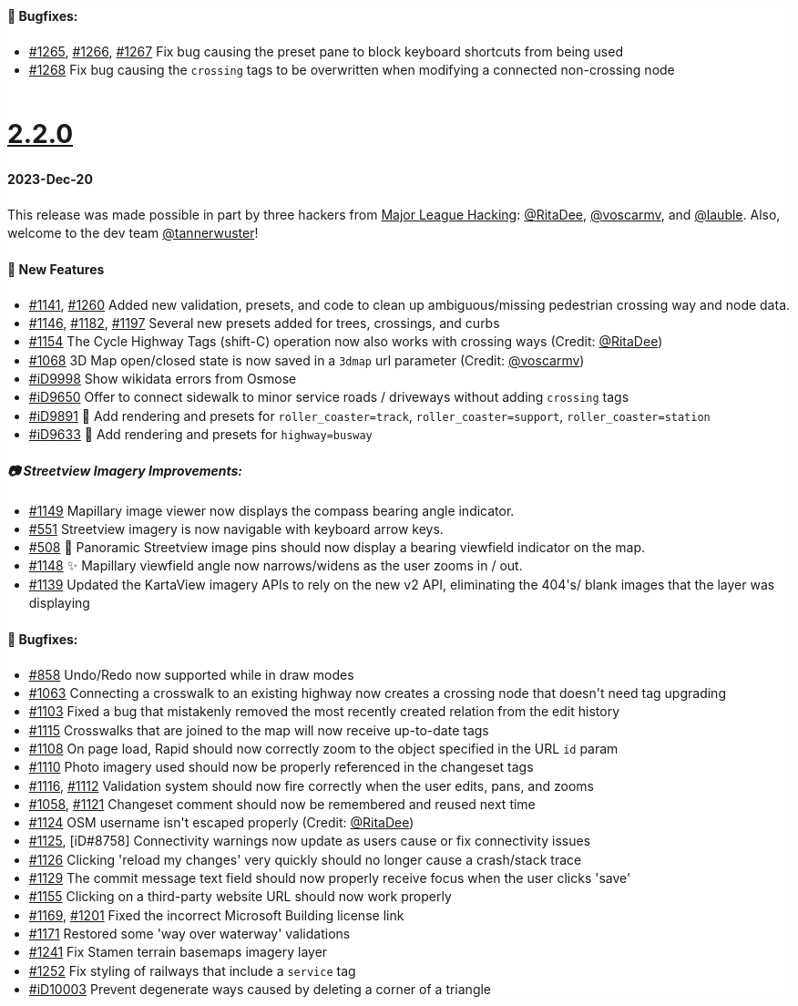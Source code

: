 #### :bug: Bugfixes:
* [#1265], [#1266], [#1267]  Fix bug causing the preset pane to block keyboard shortcuts from being used
* [#1268]  Fix bug causing the `crossing` tags to be overwritten when modifying a connected non-crossing node

[#1255]: https://github.com/facebook/Rapid/issues/1255
[#1261]: https://github.com/facebook/Rapid/issues/1261
[#1265]: https://github.com/facebook/Rapid/issues/1265
[#1266]: https://github.com/facebook/Rapid/issues/1266
[#1267]: https://github.com/facebook/Rapid/issues/1267
[#1268]: https://github.com/facebook/Rapid/issues/1268


# [2.2.0](https://github.com/facebook/Rapid/releases/tag/rapid-v2.2.0)
#### 2023-Dec-20

This release was made possible in part by three hackers from [Major League Hacking](https://mlh.io/): [@RitaDee], [@voscarmv], and [@lauble].
Also, welcome to the dev team [@tannerwuster]!

#### :tada: New Features
* [#1141], [#1260] Added new validation, presets, and code to clean up ambiguous/missing pedestrian crossing way and node data.
* [#1146], [#1182], [#1197] Several new presets added for trees, crossings, and curbs
* [#1154] The Cycle Highway Tags (shift-C) operation now also works with crossing ways (Credit: [@RitaDee])
* [#1068] 3D Map open/closed state is now saved in a `3dmap` url parameter (Credit: [@voscarmv])
* [#iD9998] Show wikidata errors from Osmose
* [#iD9650] Offer to connect sidewalk to minor service roads / driveways without adding `crossing` tags
* [#iD9891] :roller_coaster: Add rendering and presets for `roller_coaster=track`, `roller_coaster=support`, `roller_coaster=station`
* [#iD9633] :bus: Add rendering and presets for `highway=busway`

##### :camera:  Streetview Imagery Improvements:
* [#1149] Mapillary image viewer now displays the compass bearing angle indicator.
* [#551] Streetview imagery is now navigable with keyboard arrow keys.
* [#508] :compass: Panoramic Streetview image pins should now display a bearing viewfield indicator on the map.
* [#1148] :sparkles: Mapillary viewfield angle now narrows/widens as the user zooms in / out.
* [#1139] Updated the KartaView imagery APIs to rely on the new v2 API, eliminating the 404's/ blank images that the layer was displaying

#### :bug: Bugfixes:
* [#858] Undo/Redo now supported while in draw modes
* [#1063] Connecting a crosswalk to an existing highway now creates a crossing node that doesn't need tag upgrading
* [#1103] Fixed a bug that mistakenly removed the most recently created relation from the edit history
* [#1115] Crosswalks that are joined to the map will now receive up-to-date tags
* [#1108] On page load, Rapid should now correctly zoom to the object specified in the URL `id` param
* [#1110] Photo imagery used should now be properly referenced in the changeset tags
* [#1116], [#1112] Validation system should now fire correctly when the user edits, pans, and zooms
* [#1058], [#1121] Changeset comment should now be remembered and reused next time
* [#1124] OSM username isn't escaped properly (Credit: [@RitaDee])
* [#1125], [iD#8758] Connectivity warnings now update as users cause or fix connectivity issues
* [#1126] Clicking 'reload my changes' very quickly should no longer cause a crash/stack trace
* [#1129] The commit message text field should now properly receive focus when the user clicks 'save'
* [#1155] Clicking on a third-party website URL should now work properly
* [#1169], [#1201] Fixed the incorrect Microsoft Building license link
* [#1171] Restored some 'way over waterway' validations
* [#1241] Fix Stamen terrain basemaps imagery layer
* [#1252] Fix styling of railways that include a `service` tag
* [#iD10003] Prevent degenerate ways caused by deleting a corner of a triangle


[#1722]: https://github.com/facebook/Rapid/issues/1722
[#1719]: https://github.com/facebook/Rapid/issues/1719
[#1689]: https://github.com/facebook/Rapid/issues/1689
[#1679]: https://github.com/facebook/Rapid/issues/1679
[@Tordans]: https://github.com/Tordans
[#1577]: https://github.com/facebook/Rapid/issues/1577
[#1674]: https://github.com/facebook/Rapid/issues/1674
[#1675]: https://github.com/facebook/Rapid/issues/1675
[#1489]: https://github.com/facebook/Rapid/issues/1489
[#1650]: https://github.com/facebook/Rapid/issues/1650
[#1654]: https://github.com/facebook/Rapid/issues/1654
[#1655]: https://github.com/facebook/Rapid/issues/1655
[#1657]: https://github.com/facebook/Rapid/issues/1657
[#1658]: https://github.com/facebook/Rapid/issues/1658
[#1659]: https://github.com/facebook/Rapid/issues/1659
[#1660]: https://github.com/facebook/Rapid/issues/1660
[#1664]: https://github.com/facebook/Rapid/issues/1664
[#1666]: https://github.com/facebook/Rapid/issues/1666
[#1670]: https://github.com/facebook/Rapid/issues/1670
[#1671]: https://github.com/facebook/Rapid/issues/1671
[#1672]: https://github.com/facebook/Rapid/issues/1672
[#1145]: https://github.com/facebook/Rapid/issues/1145
[#1189]: https://github.com/facebook/Rapid/issues/1189
[#1233]: https://github.com/facebook/Rapid/issues/1233
[#1336]: https://github.com/facebook/Rapid/issues/1336
[#1378]: https://github.com/facebook/Rapid/issues/1378
[#1403]: https://github.com/facebook/Rapid/issues/1403
[#1422]: https://github.com/facebook/Rapid/issues/1422
[#1430]: https://github.com/facebook/Rapid/issues/1430
[#1460]: https://github.com/facebook/Rapid/issues/1460
[#1488]: https://github.com/facebook/Rapid/issues/1488
[#1493]: https://github.com/facebook/Rapid/issues/1493
[#1495]: https://github.com/facebook/Rapid/issues/1495
[#1554]: https://github.com/facebook/Rapid/issues/1554
[#1562]: https://github.com/facebook/Rapid/issues/1562
[#1578]: https://github.com/facebook/Rapid/issues/1578
[#1580]: https://github.com/facebook/Rapid/issues/1580
[#1581]: https://github.com/facebook/Rapid/issues/1581
[#1582]: https://github.com/facebook/Rapid/issues/1582
[#1583]: https://github.com/facebook/Rapid/issues/1583
[#1592]: https://github.com/facebook/Rapid/issues/1592
[#1593]: https://github.com/facebook/Rapid/issues/1593
[#1594]: https://github.com/facebook/Rapid/issues/1594
[#1595]: https://github.com/facebook/Rapid/issues/1595
[#1597]: https://github.com/facebook/Rapid/issues/1597
[#1599]: https://github.com/facebook/Rapid/issues/1599
[#1606]: https://github.com/facebook/Rapid/issues/1606
[#1608]: https://github.com/facebook/Rapid/issues/1608
[#1613]: https://github.com/facebook/Rapid/issues/1613
[#1618]: https://github.com/facebook/Rapid/issues/1618
[#1619]: https://github.com/facebook/Rapid/issues/1619
[#1622]: https://github.com/facebook/Rapid/issues/1622
[#1623]: https://github.com/facebook/Rapid/issues/1623
[#1629]: https://github.com/facebook/Rapid/issues/1629
[#1630]: https://github.com/facebook/Rapid/issues/1630
[#1636]: https://github.com/facebook/Rapid/issues/1636
[#1637]: https://github.com/facebook/Rapid/issues/1637
[#1638]: https://github.com/facebook/Rapid/issues/1638
[#1642]: https://github.com/facebook/Rapid/issues/1642
[#1643]: https://github.com/facebook/Rapid/issues/1643
[#1644]: https://github.com/facebook/Rapid/issues/1644
[iD#5634]: https://github.com/openstreetmap/iD/issues/5634
[iD#9013]: https://github.com/openstreetmap/iD/issues/9013
[iD#10459]: https://github.com/openstreetmap/iD/issues/10459
[iD#10507]: https://github.com/openstreetmap/iD/issues/10507
[iD#10508]: https://github.com/openstreetmap/iD/issues/10508
[iD#10522]: https://github.com/openstreetmap/iD/issues/10522
[iD#10523]: https://github.com/openstreetmap/iD/issues/10523
[iD#10554]: https://github.com/openstreetmap/iD/issues/10554
[iD#10573]: https://github.com/openstreetmap/iD/issues/10573
[iD#10581]: https://github.com/openstreetmap/iD/issues/10581
[#1566]: https://github.com/facebook/Rapid/issues/1566
[#1567]: https://github.com/facebook/Rapid/issues/1567
[#1561]: https://github.com/facebook/Rapid/issues/1561
[#206]: https://github.com/facebook/Rapid/issues/206
[#1400]: https://github.com/facebook/Rapid/issues/1400
[#1404]: https://github.com/facebook/Rapid/issues/1404
[#1408]: https://github.com/facebook/Rapid/issues/1408
[#1419]: https://github.com/facebook/Rapid/issues/1419
[#1423]: https://github.com/facebook/Rapid/issues/1423
[#1437]: https://github.com/facebook/Rapid/issues/1437
[#1439]: https://github.com/facebook/Rapid/issues/1439
[#1468]: https://github.com/facebook/Rapid/issues/1468
[#1471]: https://github.com/facebook/Rapid/issues/1471
[#1472]: https://github.com/facebook/Rapid/issues/1472
[#1477]: https://github.com/facebook/Rapid/issues/1477
[#1478]: https://github.com/facebook/Rapid/issues/1478
[#1479]: https://github.com/facebook/Rapid/issues/1479
[#1481]: https://github.com/facebook/Rapid/issues/1481
[#1482]: https://github.com/facebook/Rapid/issues/1482
[#1483]: https://github.com/facebook/Rapid/issues/1483
[#1486]: https://github.com/facebook/Rapid/issues/1486
[#1490]: https://github.com/facebook/Rapid/issues/1490
[#1496]: https://github.com/facebook/Rapid/issues/1496
[#1497]: https://github.com/facebook/Rapid/issues/1497
[#1500]: https://github.com/facebook/Rapid/issues/1500
[#1502]: https://github.com/facebook/Rapid/issues/1502
[#1503]: https://github.com/facebook/Rapid/issues/1503
[#1505]: https://github.com/facebook/Rapid/issues/1505
[#1509]: https://github.com/facebook/Rapid/issues/1509
[#1510]: https://github.com/facebook/Rapid/issues/1510
[#1511]: https://github.com/facebook/Rapid/issues/1511
[#1512]: https://github.com/facebook/Rapid/issues/1512
[#1513]: https://github.com/facebook/Rapid/issues/1513
[#1514]: https://github.com/facebook/Rapid/issues/1514
[#1515]: https://github.com/facebook/Rapid/issues/1515
[#1516]: https://github.com/facebook/Rapid/issues/1516
[#1517]: https://github.com/facebook/Rapid/issues/1517
[#1518]: https://github.com/facebook/Rapid/issues/1518
[#1521]: https://github.com/facebook/Rapid/issues/1521
[#1525]: https://github.com/facebook/Rapid/issues/1525
[#1526]: https://github.com/facebook/Rapid/issues/1526
[#1527]: https://github.com/facebook/Rapid/issues/1527
[#1533]: https://github.com/facebook/Rapid/issues/1533
[#1538]: https://github.com/facebook/Rapid/issues/1538
[#1558]: https://github.com/facebook/Rapid/issues/1558
[iD#10323]: https://github.com/openstreetmap/iD/issues/10323
[iD#10333]: https://github.com/openstreetmap/iD/issues/10333
[iD#10291]: https://github.com/openstreetmap/iD/issues/10291
[iD#10332]: https://github.com/openstreetmap/iD/issues/10332
[iD#10278]: https://github.com/openstreetmap/iD/issues/10278
[iD#10283]: https://github.com/openstreetmap/iD/issues/10283
[id-tagging-schema#1263]: https://github.com/openstreetmap/id-tagging-schema/issues/1263
[rapid-sdk#281]: https://github.com/rapideditor/rapid-sdk/issues/281
[@cubeydice]: https://github.com/cubeydice
[#893]: https://github.com/facebook/Rapid/issues/893
[#1071]: https://github.com/facebook/Rapid/issues/1071
[#1137]: https://github.com/facebook/Rapid/issues/1137
[#1353]: https://github.com/facebook/Rapid/issues/1353
[#1427]: https://github.com/facebook/Rapid/issues/1427
[#1428]: https://github.com/facebook/Rapid/issues/1428
[#1431]: https://github.com/facebook/Rapid/issues/1431
[#1434]: https://github.com/facebook/Rapid/issues/1434
[#1436]: https://github.com/facebook/Rapid/issues/1436
[#1440]: https://github.com/facebook/Rapid/issues/1440
[#1441]: https://github.com/facebook/Rapid/issues/1441
[#1445]: https://github.com/facebook/Rapid/issues/1445
[#1446]: https://github.com/facebook/Rapid/issues/1446
[#1457]: https://github.com/facebook/Rapid/issues/1457
[#1412]: https://github.com/facebook/Rapid/issues/1412
[#1413]: https://github.com/facebook/Rapid/issues/1413
[#1415]: https://github.com/facebook/Rapid/issues/1415
[#1418]: https://github.com/facebook/Rapid/issues/1418
[#1420]: https://github.com/facebook/Rapid/issues/1420
[#485]: https://github.com/facebook/Rapid/issues/485
[#920]: https://github.com/facebook/Rapid/issues/920
[#1150]: https://github.com/facebook/Rapid/issues/1150
[#1209]: https://github.com/facebook/Rapid/issues/1209
[#1221]: https://github.com/facebook/Rapid/issues/1221
[#1328]: https://github.com/facebook/Rapid/issues/1328
[#1329]: https://github.com/facebook/Rapid/issues/1329
[#1334]: https://github.com/facebook/Rapid/issues/1334
[#1337]: https://github.com/facebook/Rapid/issues/1337
[#1351]: https://github.com/facebook/Rapid/issues/1351
[#1363]: https://github.com/facebook/Rapid/issues/1363
[#1364]: https://github.com/facebook/Rapid/issues/1364
[#1368]: https://github.com/facebook/Rapid/issues/1368
[#1369]: https://github.com/facebook/Rapid/issues/1369
[#1370]: https://github.com/facebook/Rapid/issues/1370
[#1372]: https://github.com/facebook/Rapid/issues/1372
[#1373]: https://github.com/facebook/Rapid/issues/1373
[#1386]: https://github.com/facebook/Rapid/issues/1386
[#1387]: https://github.com/facebook/Rapid/issues/1387
[#1388]: https://github.com/facebook/Rapid/issues/1388
[#1405]: https://github.com/facebook/Rapid/issues/1405
[iD#4954]: https://github.com/openstreetmap/iD/issues/4954
[iD#5144]: https://github.com/openstreetmap/iD/issues/5144
[iD#7618]: https://github.com/openstreetmap/iD/issues/7618
[iD#9501]: https://github.com/openstreetmap/iD/pull/9501
[iD#9502]: https://github.com/openstreetmap/iD/issues/9502
[iD#9788]: https://github.com/openstreetmap/iD/issues/9788
[iD#10000]: https://github.com/openstreetmap/iD/pull/10000
[iD#10062]: https://github.com/openstreetmap/iD/pull/10062
[iD#10065]: https://github.com/openstreetmap/iD/issues/10065
[iD#10066]: https://github.com/openstreetmap/iD/pull/10066
[iD#10089]: https://github.com/openstreetmap/iD/pull/10089
[iD#10121]: https://github.com/openstreetmap/iD/pull/10121
[iD#10123]: https://github.com/openstreetmap/iD/pull/10123
[iD#10127]: https://github.com/openstreetmap/iD/pull/10127
[iD#10135]: https://github.com/openstreetmap/iD/issues/10135
[iD#10141]: https://github.com/openstreetmap/iD/pull/10141
[iD#10144]: https://github.com/openstreetmap/iD/pull/10144
[iD#10165]: https://github.com/openstreetmap/iD/pull/10165
[iD#10215]: https://github.com/openstreetmap/iD/pull/10215
[id-tagging-schema#1114]: https://github.com/openstreetmap/id-tagging-schema/issues/1114
[#525]: https://github.com/facebook/Rapid/issues/525
[#928]: https://github.com/facebook/Rapid/issues/928
[#1120]: https://github.com/facebook/Rapid/issues/1120
[#1128]: https://github.com/facebook/Rapid/issues/1128
[#1296]: https://github.com/facebook/Rapid/issues/1296
[#1298]: https://github.com/facebook/Rapid/issues/1298
[#1300]: https://github.com/facebook/Rapid/issues/1300
[#1301]: https://github.com/facebook/Rapid/issues/1301
[#1302]: https://github.com/facebook/Rapid/issues/1302
[#1303]: https://github.com/facebook/Rapid/issues/1303
[#1304]: https://github.com/facebook/Rapid/issues/1304
[#1305]: https://github.com/facebook/Rapid/issues/1305
[#1306]: https://github.com/facebook/Rapid/issues/1306
[#1309]: https://github.com/facebook/Rapid/issues/1309
[#1311]: https://github.com/facebook/Rapid/issues/1311
[#1312]: https://github.com/facebook/Rapid/issues/1312
[#1314]: https://github.com/facebook/Rapid/issues/1314
[#1321]: https://github.com/facebook/Rapid/issues/1321
[#1326]: https://github.com/facebook/Rapid/issues/1326
[iD#10100]: https://github.com/openstreetmap/iD/pull/10100
[@dankarran]: https://github.com/dankarran
[#1287]: https://github.com/facebook/Rapid/issues/1287
[#1288]: https://github.com/facebook/Rapid/issues/1288
[#1292]: https://github.com/facebook/Rapid/issues/1292
[#1283]: https://github.com/facebook/Rapid/issues/1283
[#1284]: https://github.com/facebook/Rapid/issues/1284
[#1286]: https://github.com/facebook/Rapid/issues/1286
[#1259]: https://github.com/facebook/Rapid/issues/1259
[#1269]: https://github.com/facebook/Rapid/issues/1269
[#1270]: https://github.com/facebook/Rapid/issues/1270
[#1271]: https://github.com/facebook/Rapid/issues/1271
[#1272]: https://github.com/facebook/Rapid/issues/1272
[#1273]: https://github.com/facebook/Rapid/issues/1273
[#1282]: https://github.com/facebook/Rapid/issues/1282
[#508]: https://github.com/facebook/Rapid/issues/508
[#551]: https://github.com/facebook/Rapid/issues/551
[#858]: https://github.com/facebook/Rapid/issues/858
[#1058]: https://github.com/facebook/Rapid/issues/1058
[#1063]: https://github.com/facebook/Rapid/issues/1063
[#1068]: https://github.com/facebook/Rapid/issues/1068
[#1103]: https://github.com/facebook/Rapid/issues/1103
[#1108]: https://github.com/facebook/Rapid/issues/1108
[#1110]: https://github.com/facebook/Rapid/issues/1110
[#1112]: https://github.com/facebook/Rapid/issues/1112
[#1116]: https://github.com/facebook/Rapid/issues/1116
[#1115]: https://github.com/facebook/Rapid/issues/1115
[#1121]: https://github.com/facebook/Rapid/issues/1121
[#1123]: https://github.com/facebook/Rapid/issues/1123
[#1124]: https://github.com/facebook/Rapid/issues/1124
[#1125]: https://github.com/facebook/Rapid/issues/1125
[#1126]: https://github.com/facebook/Rapid/issues/1126
[#1129]: https://github.com/facebook/Rapid/issues/1129
[#1130]: https://github.com/facebook/Rapid/issues/1130
[#1139]: https://github.com/facebook/Rapid/issues/1139
[#1141]: https://github.com/facebook/Rapid/issues/1141
[#1146]: https://github.com/facebook/Rapid/issues/1146
[#1148]: https://github.com/facebook/Rapid/issues/1148
[#1149]: https://github.com/facebook/Rapid/issues/1149
[#1154]: https://github.com/facebook/Rapid/issues/1154
[#1155]: https://github.com/facebook/Rapid/issues/1155
[#1156]: https://github.com/facebook/Rapid/issues/1156
[#1162]: https://github.com/facebook/Rapid/issues/1162
[#1169]: https://github.com/facebook/Rapid/issues/1169
[#1171]: https://github.com/facebook/Rapid/issues/1171
[#1177]: https://github.com/facebook/Rapid/issues/1177
[#1179]: https://github.com/facebook/Rapid/issues/1179
[#1182]: https://github.com/facebook/Rapid/issues/1182
[#1197]: https://github.com/facebook/Rapid/issues/1197
[#1201]: https://github.com/facebook/Rapid/issues/1201
[#1240]: https://github.com/facebook/Rapid/issues/1240
[#1241]: https://github.com/facebook/Rapid/issues/1241
[#1249]: https://github.com/facebook/Rapid/issues/1249
[#1250]: https://github.com/facebook/Rapid/issues/1250
[#1252]: https://github.com/facebook/Rapid/issues/1252
[#1260]: https://github.com/facebook/Rapid/issues/1260
[#iD10007]: https://github.com/openstreetmap/iD/pull/10007
[#iD10003]: https://github.com/openstreetmap/iD/pull/10003
[#iD9998]: https://github.com/openstreetmap/iD/pull/9998
[#iD9997]: https://github.com/openstreetmap/iD/pull/9997
[#iD9995]: https://github.com/openstreetmap/iD/pull/9995
[#iD9928]: https://github.com/openstreetmap/iD/pull/9928
[#iD9927]: https://github.com/openstreetmap/iD/pull/9927
[#iD9925]: https://github.com/openstreetmap/iD/pull/9925
[#iD9912]: https://github.com/openstreetmap/iD/pull/9912
[#iD9911]: https://github.com/openstreetmap/iD/pull/9911
[#iD9891]: https://github.com/openstreetmap/iD/pull/9891
[#iD9817]: https://github.com/openstreetmap/iD/pull/9817
[#iD9692]: https://github.com/openstreetmap/iD/pull/9692
[#iD9685]: https://github.com/openstreetmap/iD/pull/9685
[#iD9667]: https://github.com/openstreetmap/iD/pull/9667
[#iD9650]: https://github.com/openstreetmap/iD/pull/9650
[#iD9633]: https://github.com/openstreetmap/iD/pull/9633
[#iD9630]: https://github.com/openstreetmap/iD/pull/9630
[#iD9424]: https://github.com/openstreetmap/iD/pull/9424
[#iD9422]: https://github.com/openstreetmap/iD/issues/9422
[#iD8758]: https://github.com/openstreetmap/iD/issues/8758
[@RitaDee]: https://github.com/RitaDee
[@lauble]: https://github.com/lauble
[@tannerwuster]: https://github.com/tannerwuster
[@voscarmv]: https://github.com/voscarmv
[#1060]: https://github.com/facebook/Rapid/issues/1060
[#1062]: https://github.com/facebook/Rapid/issues/1062
[#1067]: https://github.com/facebook/Rapid/issues/1067
[#1069]: https://github.com/facebook/Rapid/issues/1069
[#1070]: https://github.com/facebook/Rapid/issues/1070
[#1084]: https://github.com/facebook/Rapid/issues/1084
[#1085]: https://github.com/facebook/Rapid/issues/1085
[#939]: https://github.com/facebook/Rapid/issues/939
[#955]: https://github.com/facebook/Rapid/issues/955
[#961]: https://github.com/facebook/Rapid/issues/961
[#964]: https://github.com/facebook/Rapid/issues/964
[#970]: https://github.com/facebook/Rapid/issues/970
[#971]: https://github.com/facebook/Rapid/issues/971
[#972]: https://github.com/facebook/Rapid/issues/972
[#983]: https://github.com/facebook/Rapid/issues/983
[#984]: https://github.com/facebook/Rapid/issues/984
[#987]: https://github.com/facebook/Rapid/issues/987
[#988]: https://github.com/facebook/Rapid/issues/988
[#991]: https://github.com/facebook/Rapid/issues/991
[#994]: https://github.com/facebook/Rapid/issues/994
[#997]: https://github.com/facebook/Rapid/issues/997
[#1004]: https://github.com/facebook/Rapid/issues/1004
[#1006]: https://github.com/facebook/Rapid/issues/1006
[#1007]: https://github.com/facebook/Rapid/issues/1007
[#1009]: https://github.com/facebook/Rapid/issues/1009
[#1012]: https://github.com/facebook/Rapid/issues/1012
[#1014]: https://github.com/facebook/Rapid/issues/1014
[#1016]: https://github.com/facebook/Rapid/issues/1016
[#1018]: https://github.com/facebook/Rapid/issues/1018
[#1020]: https://github.com/facebook/Rapid/issues/1020
[#1025]: https://github.com/facebook/Rapid/issues/1025
[#1036]: https://github.com/facebook/Rapid/issues/1036
[#1038]: https://github.com/facebook/Rapid/issues/1038
[#1050]: https://github.com/facebook/Rapid/issues/1050
[#1053]: https://github.com/facebook/Rapid/issues/1053
[#846]: https://github.com/facebook/Rapid/issues/846
[#921]: https://github.com/facebook/Rapid/issues/921
[#925]: https://github.com/facebook/Rapid/issues/925
[#926]: https://github.com/facebook/Rapid/issues/926
[#500]: https://github.com/facebook/Rapid/issues/500
[#568]: https://github.com/facebook/Rapid/issues/568
[#768]: https://github.com/facebook/Rapid/issues/768
[#792]: https://github.com/facebook/Rapid/issues/792
[#863]: https://github.com/facebook/Rapid/issues/863
[#866]: https://github.com/facebook/Rapid/issues/866
[#876]: https://github.com/facebook/Rapid/issues/876
[#910]: https://github.com/facebook/Rapid/issues/910
[#913]: https://github.com/facebook/Rapid/issues/913
[#915]: https://github.com/facebook/Rapid/issues/915
[#916]: https://github.com/facebook/Rapid/issues/916
[#879]: https://github.com/facebook/Rapid/issues/879
[#873]: https://github.com/facebook/Rapid/issues/873
[#874]: https://github.com/facebook/Rapid/issues/874
[#567]: https://github.com/facebook/Rapid/issues/567
[#680]: https://github.com/facebook/Rapid/issues/680
[#696]: https://github.com/facebook/Rapid/issues/696
[#711]: https://github.com/facebook/Rapid/issues/711
[#719]: https://github.com/facebook/Rapid/issues/719
[#726]: https://github.com/facebook/Rapid/issues/726
[#728]: https://github.com/facebook/Rapid/issues/728
[#758]: https://github.com/facebook/Rapid/issues/758
[#760]: https://github.com/facebook/Rapid/issues/760
[#763]: https://github.com/facebook/Rapid/issues/763
[#771]: https://github.com/facebook/Rapid/issues/771
[#772]: https://github.com/facebook/Rapid/issues/772
[#776]: https://github.com/facebook/Rapid/issues/776
[#789]: https://github.com/facebook/Rapid/issues/789
[#795]: https://github.com/facebook/Rapid/issues/795
[#797]: https://github.com/facebook/Rapid/issues/797
[#800]: https://github.com/facebook/Rapid/issues/800
[#807]: https://github.com/facebook/Rapid/issues/807
[#808]: https://github.com/facebook/Rapid/issues/808
[#810]: https://github.com/facebook/Rapid/issues/810
[#811]: https://github.com/facebook/Rapid/issues/811
[#824]: https://github.com/facebook/Rapid/issues/824
[#827]: https://github.com/facebook/Rapid/issues/827
[#838]: https://github.com/facebook/Rapid/issues/838
[#840]: https://github.com/facebook/Rapid/issues/840
[#841]: https://github.com/facebook/Rapid/issues/841
[#842]: https://github.com/facebook/Rapid/issues/842
[#844]: https://github.com/facebook/Rapid/issues/844
[#846]: https://github.com/facebook/Rapid/issues/846
[#850]: https://github.com/facebook/Rapid/issues/850
[#853]: https://github.com/facebook/Rapid/issues/853
[#856]: https://github.com/facebook/Rapid/issues/856
[#880]: https://github.com/facebook/Rapid/issues/880
[iD#9315]: https://github.com/openstreetmap/iD/issues/9315
[iD#9436]: https://github.com/openstreetmap/iD/issues/9436
[iD#9454]: https://github.com/openstreetmap/iD/issues/9454
[iD#9470]: https://github.com/openstreetmap/iD/issues/9470
[iD#9492]: https://github.com/openstreetmap/iD/issues/9492
[iD#9493]: https://github.com/openstreetmap/iD/issues/9493
[iD#9499]: https://github.com/openstreetmap/iD/issues/9499
[#539]: https://github.com/facebook/Rapid/issues/539
[#679]: https://github.com/facebook/Rapid/issues/679
[#749]: https://github.com/facebook/Rapid/issues/749
[#795]: https://github.com/facebook/Rapid/issues/795
[#619]: https://github.com/facebook/Rapid/issues/619
[#635]: https://github.com/facebook/Rapid/issues/635
[#664]: https://github.com/facebook/Rapid/issues/664
[#689]: https://github.com/facebook/Rapid/issues/689
[#691]: https://github.com/facebook/Rapid/issues/691
[#702]: https://github.com/facebook/Rapid/issues/702
[#703]: https://github.com/facebook/Rapid/issues/703
[#704]: https://github.com/facebook/Rapid/issues/704
[#705]: https://github.com/facebook/Rapid/issues/705
[#706]: https://github.com/facebook/Rapid/issues/706
[#707]: https://github.com/facebook/Rapid/issues/707
[#708]: https://github.com/facebook/Rapid/issues/708
[#709]: https://github.com/facebook/Rapid/issues/709
[#717]: https://github.com/facebook/Rapid/issues/717
[#718]: https://github.com/facebook/Rapid/issues/718
[#720]: https://github.com/facebook/Rapid/issues/720
[#665]: https://github.com/facebook/Rapid/issues/665
[#682]: https://github.com/facebook/Rapid/issues/682
[#683]: https://github.com/facebook/Rapid/issues/683
[#693]: https://github.com/facebook/Rapid/issues/693
[#685]: https://github.com/facebook/Rapid/issues/685
[#684]: https://github.com/facebook/Rapid/issues/684
[#699]: https://github.com/facebook/Rapid/issues/699
[#695]: https://github.com/facebook/Rapid/issues/695
[#681]: https://github.com/facebook/Rapid/issues/681
[#687]: https://github.com/facebook/Rapid/issues/687
[#497]: https://github.com/facebook/Rapid/issues/497
[#584]: https://github.com/facebook/Rapid/issues/584
[#492]: https://github.com/facebook/Rapid/issues/492
[#632]: https://github.com/facebook/Rapid/issues/632
[#617]: https://github.com/facebook/Rapid/issues/617
[#502]: https://github.com/facebook/Rapid/issues/502
[#499]: https://github.com/facebook/Rapid/issues/499
[#531]: https://github.com/facebook/Rapid/issues/531
[#538]: https://github.com/facebook/Rapid/issues/538
[#652]: https://github.com/facebook/Rapid/issues/652
[#493]: https://github.com/facebook/Rapid/issues/493
[#495]: https://github.com/facebook/Rapid/issues/495
[#518]: https://github.com/facebook/Rapid/issues/518
[#519]: https://github.com/facebook/Rapid/issues/519
[#521]: https://github.com/facebook/Rapid/issues/521
[#524]: https://github.com/facebook/Rapid/issues/524
[#529]: https://github.com/facebook/Rapid/issues/529
[#554]: https://github.com/facebook/Rapid/issues/554
[#555]: https://github.com/facebook/Rapid/issues/555
[#556]: https://github.com/facebook/Rapid/issues/556
[#558]: https://github.com/facebook/Rapid/issues/558
[#561]: https://github.com/facebook/Rapid/issues/561
[#562]: https://github.com/facebook/Rapid/issues/562
[#563]: https://github.com/facebook/Rapid/issues/563
[#565]: https://github.com/facebook/Rapid/issues/565
[#566]: https://github.com/facebook/Rapid/issues/566
[#569]: https://github.com/facebook/Rapid/issues/569
[#571]: https://github.com/facebook/Rapid/issues/571
[#572]: https://github.com/facebook/Rapid/issues/572
[#580]: https://github.com/facebook/Rapid/issues/580
[#581]: https://github.com/facebook/Rapid/issues/581
[#582]: https://github.com/facebook/Rapid/issues/582
[#586]: https://github.com/facebook/Rapid/issues/586
[#608]: https://github.com/facebook/Rapid/issues/608
[#609]: https://github.com/facebook/Rapid/issues/609
[#620]: https://github.com/facebook/Rapid/issues/620
[#627]: https://github.com/facebook/Rapid/issues/627
[#629]: https://github.com/facebook/Rapid/issues/629
[#630]: https://github.com/facebook/Rapid/issues/630
[#637]: https://github.com/facebook/Rapid/issues/637
[#639]: https://github.com/facebook/Rapid/issues/639
[#646]: https://github.com/facebook/Rapid/issues/646
[#648]: https://github.com/facebook/Rapid/issues/648
[#654]: https://github.com/facebook/Rapid/issues/654
[#660]: https://github.com/facebook/Rapid/issues/660
[#661]: https://github.com/facebook/Rapid/issues/661
[#670]: https://github.com/facebook/Rapid/issues/670
[#404]: https://github.com/facebook/Rapid/issues/404
[#435]: https://github.com/facebook/Rapid/issues/435
[#456]: https://github.com/facebook/Rapid/issues/456
[#458]: https://github.com/facebook/Rapid/issues/458
[#469]: https://github.com/facebook/Rapid/issues/469
[iD#8881]: https://github.com/openstreetmap/iD/issues/8881
[iD#8975]: https://github.com/openstreetmap/iD/issues/8975
[iD#8988]: https://github.com/openstreetmap/iD/issues/8988
[iD#9019]: https://github.com/openstreetmap/iD/issues/9019
[iD#9021]: https://github.com/openstreetmap/iD/issues/9021
[iD#9074]: https://github.com/openstreetmap/iD/issues/9074
[iD#9080]: https://github.com/openstreetmap/iD/issues/9080
[iD#9089]: https://github.com/openstreetmap/iD/issues/9089
[#322]: https://github.com/facebook/Rapid/issues/322
[#328]: https://github.com/facebook/Rapid/issues/328
[#335]: https://github.com/facebook/Rapid/issues/335
[iD#8288]: https://github.com/openstreetmap/iD/issues/8288
[iD#8612]: https://github.com/openstreetmap/iD/issues/8612
[iD#8675]: https://github.com/openstreetmap/iD/issues/8675
[iD#8685]: https://github.com/openstreetmap/iD/issues/8685
[iD#8689]: https://github.com/openstreetmap/iD/issues/8689
[iD#8701]: https://github.com/openstreetmap/iD/issues/8701
[iD#8707]: https://github.com/openstreetmap/iD/issues/8707
[iD#8708]: https://github.com/openstreetmap/iD/issues/8708
[iD#8727]: https://github.com/openstreetmap/iD/issues/8727
[iD#8741]: https://github.com/openstreetmap/iD/issues/8741
[iD#8761]: https://github.com/openstreetmap/iD/issues/8761
[iD#8768]: https://github.com/openstreetmap/iD/issues/8768
[#299]: https://github.com/facebook/Rapid/issues/299
[#300]: https://github.com/facebook/Rapid/issues/300
[#301]: https://github.com/facebook/Rapid/issues/301
[#311]: https://github.com/facebook/Rapid/issues/311
[iD#8650]: https://github.com/openstreetmap/iD/issues/8650
[iD#8655]: https://github.com/openstreetmap/iD/issues/8655
[iD#8663]: https://github.com/openstreetmap/iD/issues/8663
[iD#8298]: https://github.com/openstreetmap/iD/issues/8298
[iD#8577]: https://github.com/openstreetmap/iD/issues/8577
[iD#8603]: https://github.com/openstreetmap/iD/issues/8603
[iD#8612]: https://github.com/openstreetmap/iD/issues/8612
[iD#8613]: https://github.com/openstreetmap/iD/issues/8613
[iD#8615]: https://github.com/openstreetmap/iD/issues/8615
[iD#8617]: https://github.com/openstreetmap/iD/issues/8617
[iD#8618]: https://github.com/openstreetmap/iD/issues/8618
[iD#8623]: https://github.com/openstreetmap/iD/issues/8623
[iD#8625]: https://github.com/openstreetmap/iD/issues/8625
[iD#8626]: https://github.com/openstreetmap/iD/issues/8626
[iD#8627]: https://github.com/openstreetmap/iD/issues/8627
[iD#8628]: https://github.com/openstreetmap/iD/issues/8628
[iD#8632]: https://github.com/openstreetmap/iD/issues/8632
[iD#8637]: https://github.com/openstreetmap/iD/issues/8637
[iD#8638]: https://github.com/openstreetmap/iD/issues/8638
[iD#8642]: https://github.com/openstreetmap/iD/issues/8642
[NSI#5184]: https://github.com/osmlab/name-suggestion-index/issues/5184
[#220]: https://github.com/facebook/Rapid/issues/220
[#233]: https://github.com/facebook/Rapid/issues/233
[#234]: https://github.com/facebook/Rapid/issues/234
[#236]: https://github.com/facebook/Rapid/issues/236
[#246]: https://github.com/facebook/Rapid/issues/246
[#257]: https://github.com/facebook/Rapid/issues/257
[#265]: https://github.com/facebook/Rapid/issues/265
[iD#8570]: https://github.com/openstreetmap/iD/issues/8570
[iD#bfb36d5]: https://github.com/openstreetmap/iD/pull/8305/commits/bfb36d572d35271f1a77227d776ebddc7f232ac3
[OMaF#19]: https://github.com/facebookmicrosites/Open-Mapping-At-Facebook/issues/19
[iD#8473]: https://github.com/openstreetmap/iD/issues/8473
[iD#8483]: https://github.com/openstreetmap/iD/issues/8483
[#138]: https://github.com/facebook/Rapid/issues/138
[#146]: https://github.com/facebook/Rapid/issues/146
[#204]: https://github.com/facebook/Rapid/issues/204
[#216]: https://github.com/facebook/Rapid/issues/216
[iD#8243]: https://github.com/openstreetmap/iD/issues/8243
[iD#8305]: https://github.com/openstreetmap/iD/issues/8305
[iD#8341]: https://github.com/openstreetmap/iD/issues/8341
[iD#8372]: https://github.com/openstreetmap/iD/issues/8372
[iD#8440]: https://github.com/openstreetmap/iD/issues/8440
[iD#8442]: https://github.com/openstreetmap/iD/issues/8442
[#80]: https://github.com/facebook/Rapid/issues/80